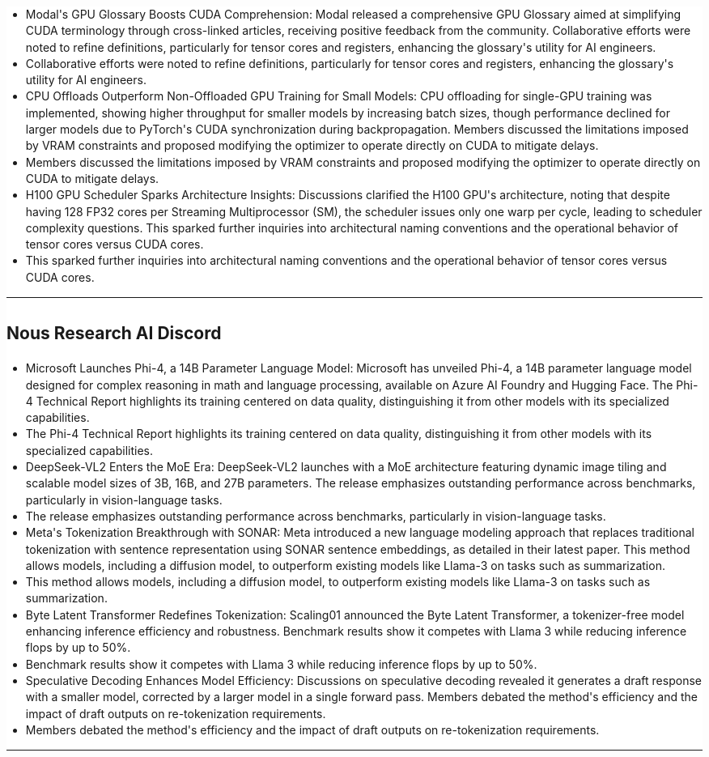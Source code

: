 * Modal's GPU Glossary Boosts CUDA Comprehension: Modal released a comprehensive GPU Glossary aimed at simplifying CUDA terminology through cross-linked articles, receiving positive feedback from the community.
Collaborative efforts were noted to refine definitions, particularly for tensor cores and registers, enhancing the glossary's utility for AI engineers.
* Collaborative efforts were noted to refine definitions, particularly for tensor cores and registers, enhancing the glossary's utility for AI engineers.
* CPU Offloads Outperform Non-Offloaded GPU Training for Small Models: CPU offloading for single-GPU training was implemented, showing higher throughput for smaller models by increasing batch sizes, though performance declined for larger models due to PyTorch's CUDA synchronization during backpropagation.
Members discussed the limitations imposed by VRAM constraints and proposed modifying the optimizer to operate directly on CUDA to mitigate delays.
* Members discussed the limitations imposed by VRAM constraints and proposed modifying the optimizer to operate directly on CUDA to mitigate delays.
* H100 GPU Scheduler Sparks Architecture Insights: Discussions clarified the H100 GPU's architecture, noting that despite having 128 FP32 cores per Streaming Multiprocessor (SM), the scheduler issues only one warp per cycle, leading to scheduler complexity questions.
This sparked further inquiries into architectural naming conventions and the operational behavior of tensor cores versus CUDA cores.
* This sparked further inquiries into architectural naming conventions and the operational behavior of tensor cores versus CUDA cores.

---

## Nous Research AI Discord

* Microsoft Launches Phi-4, a 14B Parameter Language Model: Microsoft has unveiled Phi-4, a 14B parameter language model designed for complex reasoning in math and language processing, available on Azure AI Foundry and Hugging Face.
The Phi-4 Technical Report highlights its training centered on data quality, distinguishing it from other models with its specialized capabilities.
* The Phi-4 Technical Report highlights its training centered on data quality, distinguishing it from other models with its specialized capabilities.
* DeepSeek-VL2 Enters the MoE Era: DeepSeek-VL2 launches with a MoE architecture featuring dynamic image tiling and scalable model sizes of 3B, 16B, and 27B parameters.
The release emphasizes outstanding performance across benchmarks, particularly in vision-language tasks.
* The release emphasizes outstanding performance across benchmarks, particularly in vision-language tasks.
* Meta's Tokenization Breakthrough with SONAR: Meta introduced a new language modeling approach that replaces traditional tokenization with sentence representation using SONAR sentence embeddings, as detailed in their latest paper.
This method allows models, including a diffusion model, to outperform existing models like Llama-3 on tasks such as summarization.
* This method allows models, including a diffusion model, to outperform existing models like Llama-3 on tasks such as summarization.
* Byte Latent Transformer Redefines Tokenization: Scaling01 announced the Byte Latent Transformer, a tokenizer-free model enhancing inference efficiency and robustness.
Benchmark results show it competes with Llama 3 while reducing inference flops by up to 50%.
* Benchmark results show it competes with Llama 3 while reducing inference flops by up to 50%.
* Speculative Decoding Enhances Model Efficiency: Discussions on speculative decoding revealed it generates a draft response with a smaller model, corrected by a larger model in a single forward pass.
Members debated the method's efficiency and the impact of draft outputs on re-tokenization requirements.
* Members debated the method's efficiency and the impact of draft outputs on re-tokenization requirements.

---